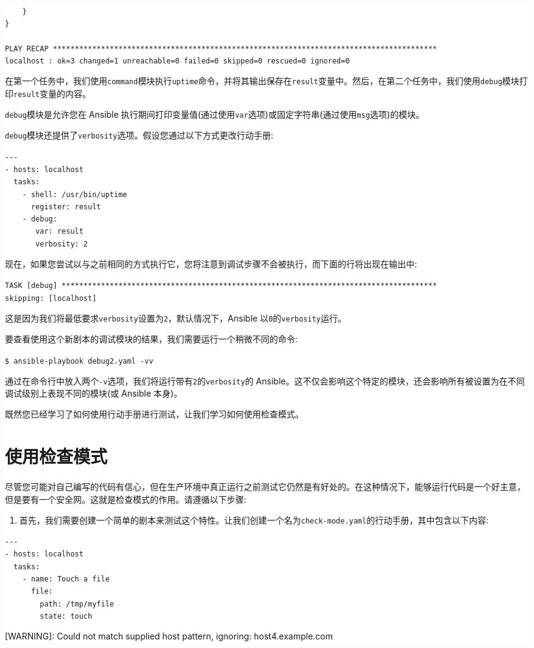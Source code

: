 ```
    }
}

PLAY RECAP ****************************************************************************************
localhost : ok=3 changed=1 unreachable=0 failed=0 skipped=0 rescued=0 ignored=0 
```

在第一个任务中，我们使用`command`模块执行`uptime`命令，并将其输出保存在`result`变量中。然后，在第二个任务中，我们使用`debug`模块打印`result`变量的内容。

`debug`模块是允许您在 Ansible 执行期间打印变量值(通过使用`var`选项)或固定字符串(通过使用`msg`选项)的模块。

`debug`模块还提供了`verbosity`选项。假设您通过以下方式更改行动手册:

```
---
- hosts: localhost
  tasks:
    - shell: /usr/bin/uptime
      register: result
    - debug:
       var: result
       verbosity: 2
```

现在，如果您尝试以与之前相同的方式执行它，您将注意到调试步骤不会被执行，而下面的行将出现在输出中:

```
TASK [debug] **************************************************************************************
skipping: [localhost]
```

这是因为我们将最低要求`verbosity`设置为`2`，默认情况下，Ansible 以`0`的`verbosity`运行。

要查看使用这个新剧本的调试模块的结果，我们需要运行一个稍微不同的命令:

```
$ ansible-playbook debug2.yaml -vv
```

通过在命令行中放入两个`-v`选项，我们将运行带有`2`的`verbosity`的 Ansible。这不仅会影响这个特定的模块，还会影响所有被设置为在不同调试级别上表现不同的模块(或 Ansible 本身)。

既然您已经学习了如何使用行动手册进行测试，让我们学习如何使用检查模式。

# 使用检查模式

尽管您可能对自己编写的代码有信心，但在生产环境中真正运行之前测试它仍然是有好处的。在这种情况下，能够运行代码是一个好主意，但是要有一个安全网。这就是检查模式的作用。请遵循以下步骤:

1.  首先，我们需要创建一个简单的剧本来测试这个特性。让我们创建一个名为`check-mode.yaml`的行动手册，其中包含以下内容:

```
---
- hosts: localhost
  tasks:
    - name: Touch a file
      file:
        path: /tmp/myfile
        state: touch
```


 [WARNING]: Could not match supplied host pattern, ignoring: host4.example.com